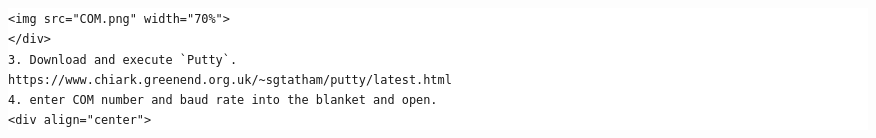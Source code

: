     <img src="COM.png" width="70%">
    </div>
    3. Download and execute `Putty`.
    https://www.chiark.greenend.org.uk/~sgtatham/putty/latest.html
    4. enter COM number and baud rate into the blanket and open.
    <div align="center">